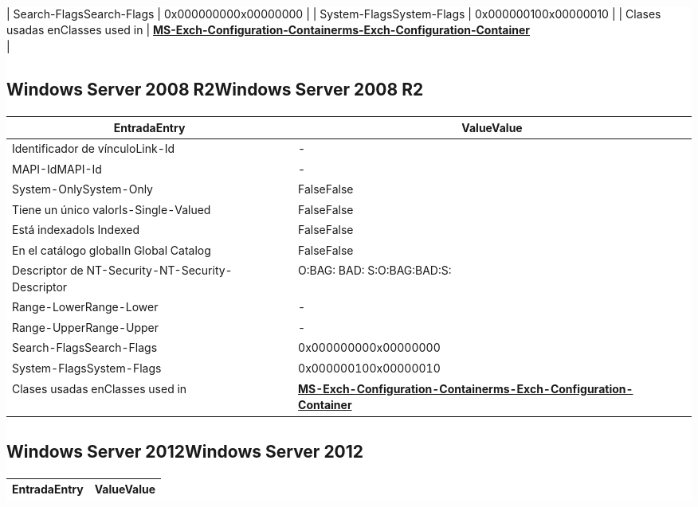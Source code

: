 | <span data-ttu-id="65527-216">Search-Flags</span><span class="sxs-lookup"><span data-stu-id="65527-216">Search-Flags</span></span>           | <span data-ttu-id="65527-217">0x00000000</span><span class="sxs-lookup"><span data-stu-id="65527-217">0x00000000</span></span>                                                                           |
| <span data-ttu-id="65527-218">System-Flags</span><span class="sxs-lookup"><span data-stu-id="65527-218">System-Flags</span></span>           | <span data-ttu-id="65527-219">0x00000010</span><span class="sxs-lookup"><span data-stu-id="65527-219">0x00000010</span></span>                                                                           |
| <span data-ttu-id="65527-220">Clases usadas en</span><span class="sxs-lookup"><span data-stu-id="65527-220">Classes used in</span></span>        | [<span data-ttu-id="65527-221">**MS-Exch-Configuration-Container**</span><span class="sxs-lookup"><span data-stu-id="65527-221">**ms-Exch-Configuration-Container**</span></span>](c-msexchconfigurationcontainer.md)<br/> |



## <a name="windows-server-2008-r2"></a><span data-ttu-id="65527-222">Windows Server 2008 R2</span><span class="sxs-lookup"><span data-stu-id="65527-222">Windows Server 2008 R2</span></span>



| <span data-ttu-id="65527-223">Entrada</span><span class="sxs-lookup"><span data-stu-id="65527-223">Entry</span></span> | <span data-ttu-id="65527-224">Value</span><span class="sxs-lookup"><span data-stu-id="65527-224">Value</span></span> |
|------------------------|--------------------------------------------------------------------------------------|
| <span data-ttu-id="65527-225">Identificador de vínculo</span><span class="sxs-lookup"><span data-stu-id="65527-225">Link-Id</span></span>                | \-                                                                                   |
| <span data-ttu-id="65527-226">MAPI-Id</span><span class="sxs-lookup"><span data-stu-id="65527-226">MAPI-Id</span></span>                | \-                                                                                   |
| <span data-ttu-id="65527-227">System-Only</span><span class="sxs-lookup"><span data-stu-id="65527-227">System-Only</span></span>            | <span data-ttu-id="65527-228">False</span><span class="sxs-lookup"><span data-stu-id="65527-228">False</span></span>                                                                                |
| <span data-ttu-id="65527-229">Tiene un único valor</span><span class="sxs-lookup"><span data-stu-id="65527-229">Is-Single-Valued</span></span>       | <span data-ttu-id="65527-230">False</span><span class="sxs-lookup"><span data-stu-id="65527-230">False</span></span>                                                                                |
| <span data-ttu-id="65527-231">Está indexado</span><span class="sxs-lookup"><span data-stu-id="65527-231">Is Indexed</span></span>             | <span data-ttu-id="65527-232">False</span><span class="sxs-lookup"><span data-stu-id="65527-232">False</span></span>                                                                                |
| <span data-ttu-id="65527-233">En el catálogo global</span><span class="sxs-lookup"><span data-stu-id="65527-233">In Global Catalog</span></span>      | <span data-ttu-id="65527-234">False</span><span class="sxs-lookup"><span data-stu-id="65527-234">False</span></span>                                                                                |
| <span data-ttu-id="65527-235">Descriptor de NT-Security-</span><span class="sxs-lookup"><span data-stu-id="65527-235">NT-Security-Descriptor</span></span> | <span data-ttu-id="65527-236">O:BAG: BAD: S:</span><span class="sxs-lookup"><span data-stu-id="65527-236">O:BAG:BAD:S:</span></span>                                                                         |
| <span data-ttu-id="65527-237">Range-Lower</span><span class="sxs-lookup"><span data-stu-id="65527-237">Range-Lower</span></span>            | \-                                                                                   |
| <span data-ttu-id="65527-238">Range-Upper</span><span class="sxs-lookup"><span data-stu-id="65527-238">Range-Upper</span></span>            | \-                                                                                   |
| <span data-ttu-id="65527-239">Search-Flags</span><span class="sxs-lookup"><span data-stu-id="65527-239">Search-Flags</span></span>           | <span data-ttu-id="65527-240">0x00000000</span><span class="sxs-lookup"><span data-stu-id="65527-240">0x00000000</span></span>                                                                           |
| <span data-ttu-id="65527-241">System-Flags</span><span class="sxs-lookup"><span data-stu-id="65527-241">System-Flags</span></span>           | <span data-ttu-id="65527-242">0x00000010</span><span class="sxs-lookup"><span data-stu-id="65527-242">0x00000010</span></span>                                                                           |
| <span data-ttu-id="65527-243">Clases usadas en</span><span class="sxs-lookup"><span data-stu-id="65527-243">Classes used in</span></span>        | [<span data-ttu-id="65527-244">**MS-Exch-Configuration-Container**</span><span class="sxs-lookup"><span data-stu-id="65527-244">**ms-Exch-Configuration-Container**</span></span>](c-msexchconfigurationcontainer.md)<br/> |



## <a name="windows-server-2012"></a><span data-ttu-id="65527-245">Windows Server 2012</span><span class="sxs-lookup"><span data-stu-id="65527-245">Windows Server 2012</span></span>



| <span data-ttu-id="65527-246">Entrada</span><span class="sxs-lookup"><span data-stu-id="65527-246">Entry</span></span> | <span data-ttu-id="65527-247">Value</span><span class="sxs-lookup"><span data-stu-id="65527-247">Value</span></span> |
|------------------------|--------------------------------------------------------------------------------------|